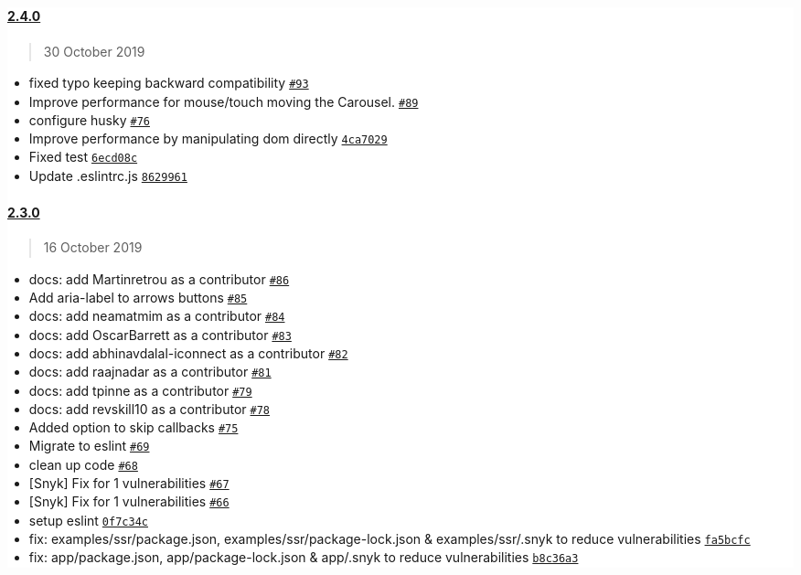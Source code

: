#### [2.4.0](https://github.com/YIZHUANG/react-multi-carousel/compare/2.3.0...2.4.0)

> 30 October 2019

- fixed typo keeping backward compatibility [`#93`](https://github.com/YIZHUANG/react-multi-carousel/pull/93)
- Improve performance for mouse/touch moving the Carousel. [`#89`](https://github.com/YIZHUANG/react-multi-carousel/pull/89)
- configure husky [`#76`](https://github.com/YIZHUANG/react-multi-carousel/pull/76)
- Improve performance by manipulating dom directly [`4ca7029`](https://github.com/YIZHUANG/react-multi-carousel/commit/4ca70294f80d28cc9d646fcf0f618bcd8da1fb89)
- Fixed test [`6ecd08c`](https://github.com/YIZHUANG/react-multi-carousel/commit/6ecd08c6aff11ac0a02cf52243a68e1cb86fa653)
- Update .eslintrc.js [`8629961`](https://github.com/YIZHUANG/react-multi-carousel/commit/862996198497b9d5381aab16452f3ca8888fc9c6)

#### [2.3.0](https://github.com/YIZHUANG/react-multi-carousel/compare/2.2.7...2.3.0)

> 16 October 2019

- docs: add Martinretrou as a contributor [`#86`](https://github.com/YIZHUANG/react-multi-carousel/pull/86)
- Add aria-label to arrows buttons [`#85`](https://github.com/YIZHUANG/react-multi-carousel/pull/85)
- docs: add neamatmim as a contributor [`#84`](https://github.com/YIZHUANG/react-multi-carousel/pull/84)
- docs: add OscarBarrett as a contributor [`#83`](https://github.com/YIZHUANG/react-multi-carousel/pull/83)
- docs: add abhinavdalal-iconnect as a contributor [`#82`](https://github.com/YIZHUANG/react-multi-carousel/pull/82)
- docs: add raajnadar as a contributor [`#81`](https://github.com/YIZHUANG/react-multi-carousel/pull/81)
- docs: add tpinne as a contributor [`#79`](https://github.com/YIZHUANG/react-multi-carousel/pull/79)
- docs: add revskill10 as a contributor [`#78`](https://github.com/YIZHUANG/react-multi-carousel/pull/78)
- Added option to skip callbacks [`#75`](https://github.com/YIZHUANG/react-multi-carousel/pull/75)
- Migrate to eslint [`#69`](https://github.com/YIZHUANG/react-multi-carousel/pull/69)
- clean up code [`#68`](https://github.com/YIZHUANG/react-multi-carousel/pull/68)
- [Snyk] Fix for 1 vulnerabilities [`#67`](https://github.com/YIZHUANG/react-multi-carousel/pull/67)
- [Snyk] Fix for 1 vulnerabilities [`#66`](https://github.com/YIZHUANG/react-multi-carousel/pull/66)
- setup eslint [`0f7c34c`](https://github.com/YIZHUANG/react-multi-carousel/commit/0f7c34c435180d95eda0873087f2c651d15b3a12)
- fix: examples/ssr/package.json, examples/ssr/package-lock.json & examples/ssr/.snyk to reduce vulnerabilities [`fa5bcfc`](https://github.com/YIZHUANG/react-multi-carousel/commit/fa5bcfcbb496ab0a88c5b74fcaf911f896010c6c)
- fix: app/package.json, app/package-lock.json & app/.snyk to reduce vulnerabilities [`b8c36a3`](https://github.com/YIZHUANG/react-multi-carousel/commit/b8c36a312f5575ec5ba952327829eb41d7d02c3f)
